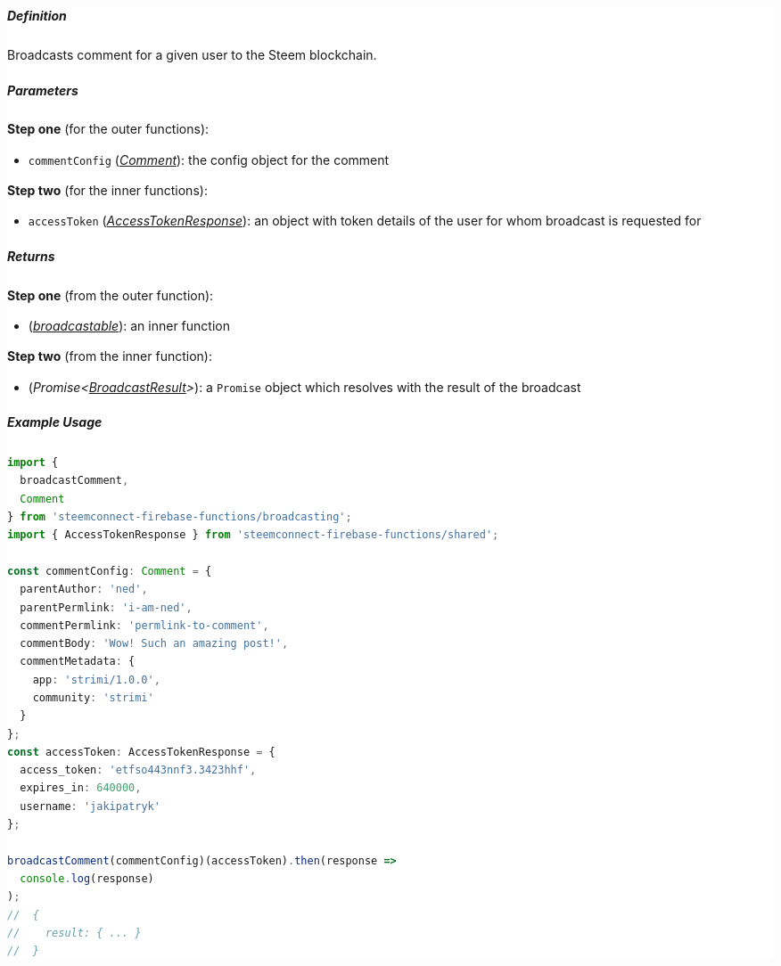 ##### Definition

Broadcasts comment for a given user to the Steem blockchain.

##### Parameters

**Step one** (for the outer functions):

* `commentConfig` (_[Comment](#comment)_): the config object for the comment

**Step two** (for the inner functions):

* `accessToken` (_[AccessTokenResponse](shared.md#accesstokenresponse)_): an object with token details of the user for whom broadcast is requested for

##### Returns

**Step one** (from the outer function):

* (_[broadcastable](#broadcastable)_): an inner function

**Step two** (from the inner function):

* (_Promise<[BroadcastResult](#broadcastresult)>_): a `Promise` object which resolves with the result of the broadcast

##### Example Usage

```typescript
import {
  broadcastComment,
  Comment
} from 'steemconnect-firebase-functions/broadcasting';
import { AccessTokenResponse } from 'steemconnect-firebase-functions/shared';

const commentConfig: Comment = {
  parentAuthor: 'ned',
  parentPermlink: 'i-am-ned',
  commentPermlink: 'permlink-to-comment',
  commentBody: 'Wow! Such an amazing post!',
  commentMetadata: {
    app: 'strimi/1.0.0',
    community: 'strimi'
  }
};
const accessToken: AccessTokenResponse = {
  access_token: 'etfso443nnf3.3423hhf',
  expires_in: 640000,
  username: 'jakipatryk'
};

broadcastComment(commentConfig)(accessToken).then(response =>
  console.log(response)
);
//  {
//    result: { ... }
//  }
```
